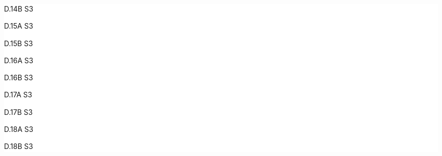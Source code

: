 D.14B S3

</td>
</tr>
<tr>
<td valign="top">

D.15A S3

</td>
</tr>
<tr>
<td valign="top">

D.15B S3

</td>
</tr>
<tr>
<td valign="top">

D.16A S3

</td>
</tr>
<tr>
<td valign="top">

D.16B S3

</td>
</tr>
<tr>
<td valign="top">

D.17A S3

</td>
</tr>
<tr>
<td valign="top">

D.17B S3

</td>
</tr>
<tr>
<td valign="top">

D.18A S3

</td>
</tr>
<tr>
<td valign="top">

D.18B S3

</td>
</tr>
<tr>
<td valign="top">
